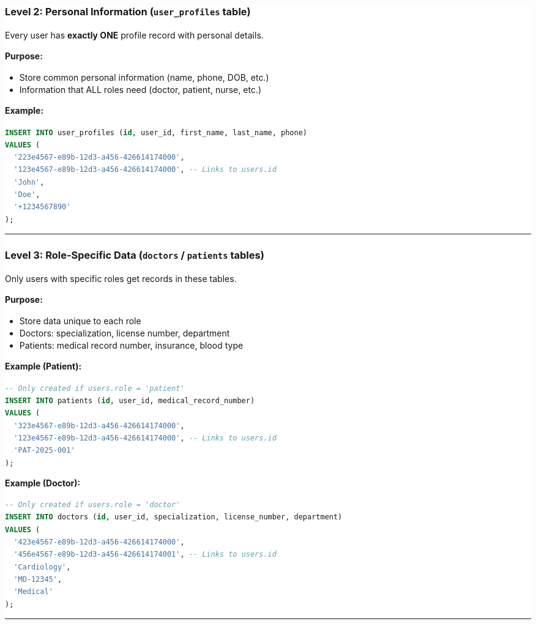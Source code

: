 ### **Level 2: Personal Information (`user_profiles` table)**
Every user has **exactly ONE** profile record with personal details.

**Purpose:**
- Store common personal information (name, phone, DOB, etc.)
- Information that ALL roles need (doctor, patient, nurse, etc.)

**Example:**
```sql
INSERT INTO user_profiles (id, user_id, first_name, last_name, phone)
VALUES (
  '223e4567-e89b-12d3-a456-426614174000',
  '123e4567-e89b-12d3-a456-426614174000', -- Links to users.id
  'John',
  'Doe',
  '+1234567890'
);
```

---

### **Level 3: Role-Specific Data (`doctors` / `patients` tables)**
Only users with specific roles get records in these tables.

**Purpose:**
- Store data unique to each role
- Doctors: specialization, license number, department
- Patients: medical record number, insurance, blood type

**Example (Patient):**
```sql
-- Only created if users.role = 'patient'
INSERT INTO patients (id, user_id, medical_record_number)
VALUES (
  '323e4567-e89b-12d3-a456-426614174000',
  '123e4567-e89b-12d3-a456-426614174000', -- Links to users.id
  'PAT-2025-001'
);
```

**Example (Doctor):**
```sql
-- Only created if users.role = 'doctor'
INSERT INTO doctors (id, user_id, specialization, license_number, department)
VALUES (
  '423e4567-e89b-12d3-a456-426614174000',
  '456e4567-e89b-12d3-a456-426614174001', -- Links to users.id
  'Cardiology',
  'MD-12345',
  'Medical'
);
```

---